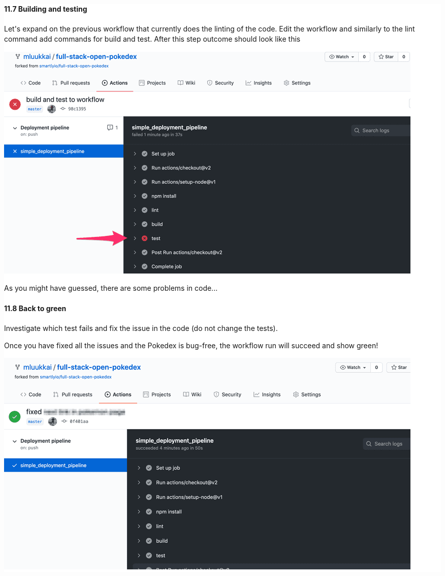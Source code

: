 #### 11.7 Building and testing 

Let's expand on the previous workflow that currently does the linting of the code. Edit the workflow and similarly to the lint command add commands for build and test. After this step outcome should look like this

![alt text](assets/image6.png)

As you might have guessed, there are some problems in code...

#### 11.8 Back to green

Investigate which test fails and fix the issue in the code (do not change the tests).

Once you have fixed all the issues and the Pokedex is bug-free, the workflow run will succeed and show green!

![alt text](assets/image7.png)
